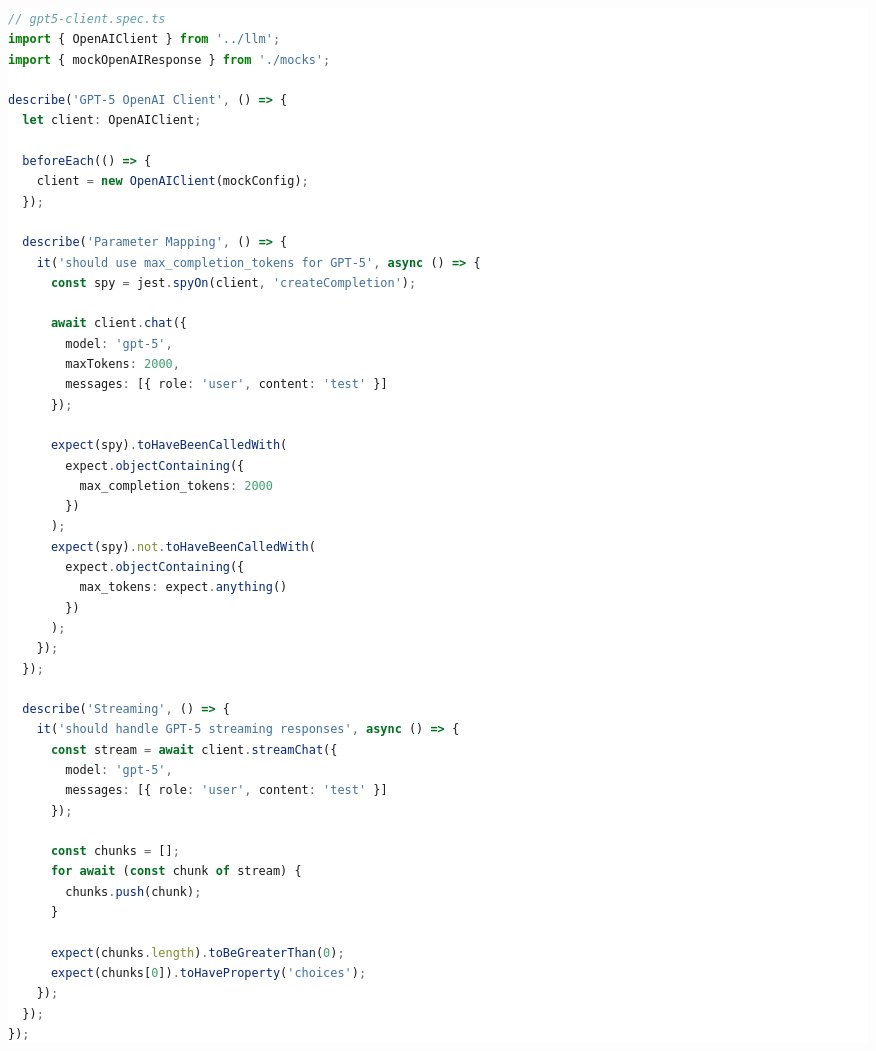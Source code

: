 ```typescript
// gpt5-client.spec.ts
import { OpenAIClient } from '../llm';
import { mockOpenAIResponse } from './mocks';

describe('GPT-5 OpenAI Client', () => {
  let client: OpenAIClient;

  beforeEach(() => {
    client = new OpenAIClient(mockConfig);
  });

  describe('Parameter Mapping', () => {
    it('should use max_completion_tokens for GPT-5', async () => {
      const spy = jest.spyOn(client, 'createCompletion');
      
      await client.chat({
        model: 'gpt-5',
        maxTokens: 2000,
        messages: [{ role: 'user', content: 'test' }]
      });

      expect(spy).toHaveBeenCalledWith(
        expect.objectContaining({
          max_completion_tokens: 2000
        })
      );
      expect(spy).not.toHaveBeenCalledWith(
        expect.objectContaining({
          max_tokens: expect.anything()
        })
      );
    });
  });

  describe('Streaming', () => {
    it('should handle GPT-5 streaming responses', async () => {
      const stream = await client.streamChat({
        model: 'gpt-5',
        messages: [{ role: 'user', content: 'test' }]
      });

      const chunks = [];
      for await (const chunk of stream) {
        chunks.push(chunk);
      }

      expect(chunks.length).toBeGreaterThan(0);
      expect(chunks[0]).toHaveProperty('choices');
    });
  });
});
```
